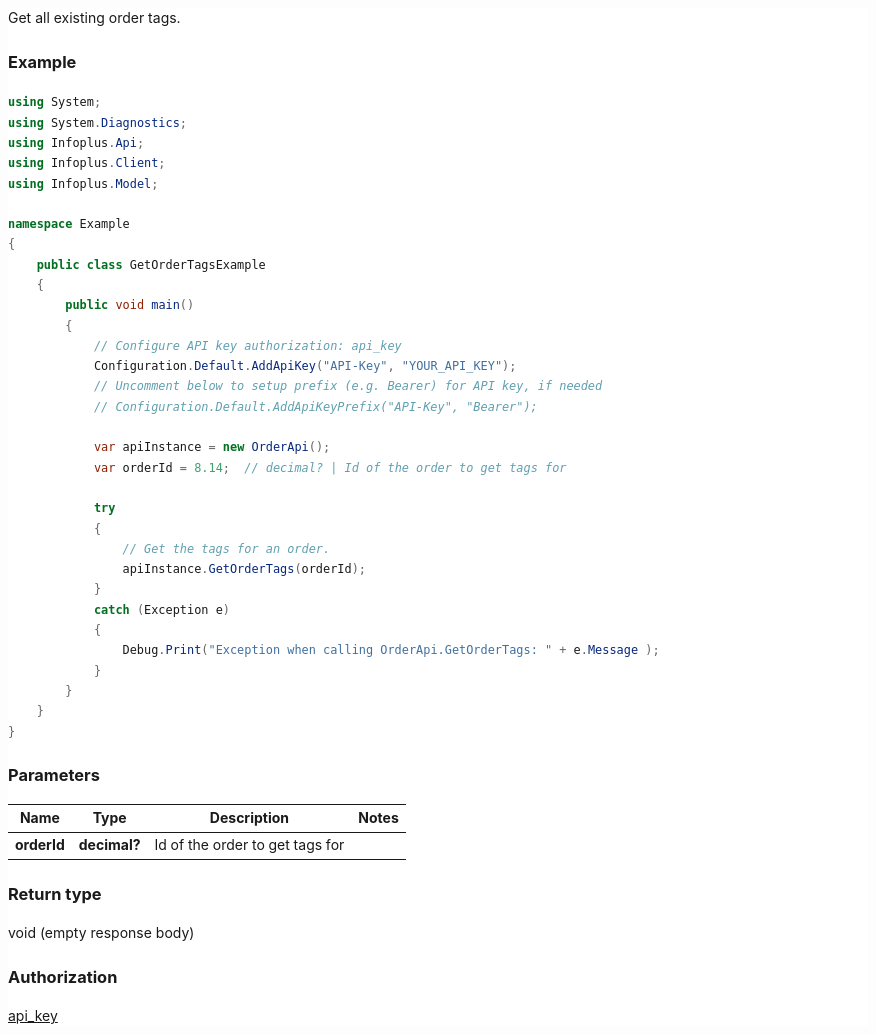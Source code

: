 Get all existing order tags.

### Example
```csharp
using System;
using System.Diagnostics;
using Infoplus.Api;
using Infoplus.Client;
using Infoplus.Model;

namespace Example
{
    public class GetOrderTagsExample
    {
        public void main()
        {
            // Configure API key authorization: api_key
            Configuration.Default.AddApiKey("API-Key", "YOUR_API_KEY");
            // Uncomment below to setup prefix (e.g. Bearer) for API key, if needed
            // Configuration.Default.AddApiKeyPrefix("API-Key", "Bearer");

            var apiInstance = new OrderApi();
            var orderId = 8.14;  // decimal? | Id of the order to get tags for

            try
            {
                // Get the tags for an order.
                apiInstance.GetOrderTags(orderId);
            }
            catch (Exception e)
            {
                Debug.Print("Exception when calling OrderApi.GetOrderTags: " + e.Message );
            }
        }
    }
}
```

### Parameters

Name | Type | Description  | Notes
------------- | ------------- | ------------- | -------------
 **orderId** | **decimal?**| Id of the order to get tags for | 

### Return type

void (empty response body)

### Authorization

[api_key](../README.md#api_key)
